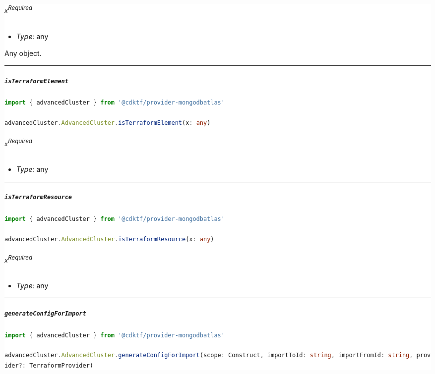 ###### `x`<sup>Required</sup> <a name="x" id="@cdktf/provider-mongodbatlas.advancedCluster.AdvancedCluster.isConstruct.parameter.x"></a>

- *Type:* any

Any object.

---

##### `isTerraformElement` <a name="isTerraformElement" id="@cdktf/provider-mongodbatlas.advancedCluster.AdvancedCluster.isTerraformElement"></a>

```typescript
import { advancedCluster } from '@cdktf/provider-mongodbatlas'

advancedCluster.AdvancedCluster.isTerraformElement(x: any)
```

###### `x`<sup>Required</sup> <a name="x" id="@cdktf/provider-mongodbatlas.advancedCluster.AdvancedCluster.isTerraformElement.parameter.x"></a>

- *Type:* any

---

##### `isTerraformResource` <a name="isTerraformResource" id="@cdktf/provider-mongodbatlas.advancedCluster.AdvancedCluster.isTerraformResource"></a>

```typescript
import { advancedCluster } from '@cdktf/provider-mongodbatlas'

advancedCluster.AdvancedCluster.isTerraformResource(x: any)
```

###### `x`<sup>Required</sup> <a name="x" id="@cdktf/provider-mongodbatlas.advancedCluster.AdvancedCluster.isTerraformResource.parameter.x"></a>

- *Type:* any

---

##### `generateConfigForImport` <a name="generateConfigForImport" id="@cdktf/provider-mongodbatlas.advancedCluster.AdvancedCluster.generateConfigForImport"></a>

```typescript
import { advancedCluster } from '@cdktf/provider-mongodbatlas'

advancedCluster.AdvancedCluster.generateConfigForImport(scope: Construct, importToId: string, importFromId: string, provider?: TerraformProvider)
```
